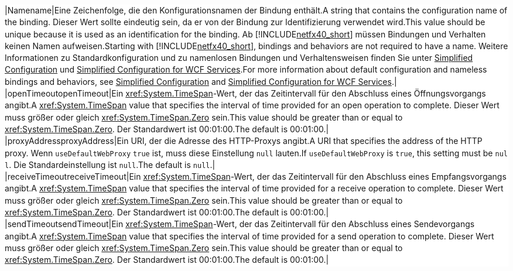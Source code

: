 |<span data-ttu-id="f8c0e-147">Name</span><span class="sxs-lookup"><span data-stu-id="f8c0e-147">name</span></span>|<span data-ttu-id="f8c0e-148">Eine Zeichenfolge, die den Konfigurationsnamen der Bindung enthält.</span><span class="sxs-lookup"><span data-stu-id="f8c0e-148">A string that contains the configuration name of the binding.</span></span> <span data-ttu-id="f8c0e-149">Dieser Wert sollte eindeutig sein, da er von der Bindung zur Identifizierung verwendet wird.</span><span class="sxs-lookup"><span data-stu-id="f8c0e-149">This value should be unique because it is used as an identification for the binding.</span></span> <span data-ttu-id="f8c0e-150">Ab [!INCLUDE[netfx40_short](../../../../../includes/netfx40-short-md.md)] müssen Bindungen und Verhalten keinen Namen aufweisen.</span><span class="sxs-lookup"><span data-stu-id="f8c0e-150">Starting with [!INCLUDE[netfx40_short](../../../../../includes/netfx40-short-md.md)], bindings and behaviors are not required to have a name.</span></span> <span data-ttu-id="f8c0e-151">Weitere Informationen zu Standardkonfiguration und zu namenlosen Bindungen und Verhaltensweisen finden Sie unter [Simplified Configuration](../../../../../docs/framework/wcf/simplified-configuration.md) und [Simplified Configuration for WCF Services](../../../../../docs/framework/wcf/samples/simplified-configuration-for-wcf-services.md).</span><span class="sxs-lookup"><span data-stu-id="f8c0e-151">For more information about default configuration and nameless bindings and behaviors, see [Simplified Configuration](../../../../../docs/framework/wcf/simplified-configuration.md) and [Simplified Configuration for WCF Services](../../../../../docs/framework/wcf/samples/simplified-configuration-for-wcf-services.md).</span></span>|  
|<span data-ttu-id="f8c0e-152">openTimeout</span><span class="sxs-lookup"><span data-stu-id="f8c0e-152">openTimeout</span></span>|<span data-ttu-id="f8c0e-153">Ein <xref:System.TimeSpan>-Wert, der das Zeitintervall für den Abschluss eines Öffnungsvorgangs angibt.</span><span class="sxs-lookup"><span data-stu-id="f8c0e-153">A <xref:System.TimeSpan> value that specifies the interval of time provided for an open operation to complete.</span></span> <span data-ttu-id="f8c0e-154">Dieser Wert muss größer oder gleich <xref:System.TimeSpan.Zero> sein.</span><span class="sxs-lookup"><span data-stu-id="f8c0e-154">This value should be greater than or equal to <xref:System.TimeSpan.Zero>.</span></span> <span data-ttu-id="f8c0e-155">Der Standardwert ist 00:01:00.</span><span class="sxs-lookup"><span data-stu-id="f8c0e-155">The default is 00:01:00.</span></span>|  
|<span data-ttu-id="f8c0e-156">proxyAddress</span><span class="sxs-lookup"><span data-stu-id="f8c0e-156">proxyAddress</span></span>|<span data-ttu-id="f8c0e-157">Ein URI, der die Adresse des HTTP-Proxys angibt.</span><span class="sxs-lookup"><span data-stu-id="f8c0e-157">A URI that specifies the address of the HTTP proxy.</span></span> <span data-ttu-id="f8c0e-158">Wenn `useDefaultWebProxy` `true` ist, muss diese Einstellung `null` lauten.</span><span class="sxs-lookup"><span data-stu-id="f8c0e-158">If `useDefaultWebProxy` is `true`, this setting must be `null`.</span></span> <span data-ttu-id="f8c0e-159">Die Standardeinstellung ist `null`.</span><span class="sxs-lookup"><span data-stu-id="f8c0e-159">The default is `null`.</span></span>|  
|<span data-ttu-id="f8c0e-160">receiveTimeout</span><span class="sxs-lookup"><span data-stu-id="f8c0e-160">receiveTimeout</span></span>|<span data-ttu-id="f8c0e-161">Ein <xref:System.TimeSpan>-Wert, der das Zeitintervall für den Abschluss eines Empfangsvorgangs angibt.</span><span class="sxs-lookup"><span data-stu-id="f8c0e-161">A <xref:System.TimeSpan> value that specifies the interval of time provided for a receive operation to complete.</span></span> <span data-ttu-id="f8c0e-162">Dieser Wert muss größer oder gleich <xref:System.TimeSpan.Zero> sein.</span><span class="sxs-lookup"><span data-stu-id="f8c0e-162">This value should be greater than or equal to <xref:System.TimeSpan.Zero>.</span></span> <span data-ttu-id="f8c0e-163">Der Standardwert ist 00:01:00.</span><span class="sxs-lookup"><span data-stu-id="f8c0e-163">The default is 00:01:00.</span></span>|  
|<span data-ttu-id="f8c0e-164">sendTimeout</span><span class="sxs-lookup"><span data-stu-id="f8c0e-164">sendTimeout</span></span>|<span data-ttu-id="f8c0e-165">Ein <xref:System.TimeSpan>-Wert, der das Zeitintervall für den Abschluss eines Sendevorgangs angibt.</span><span class="sxs-lookup"><span data-stu-id="f8c0e-165">A <xref:System.TimeSpan> value that specifies the interval of time provided for a send operation to complete.</span></span> <span data-ttu-id="f8c0e-166">Dieser Wert muss größer oder gleich <xref:System.TimeSpan.Zero> sein.</span><span class="sxs-lookup"><span data-stu-id="f8c0e-166">This value should be greater than or equal to <xref:System.TimeSpan.Zero>.</span></span> <span data-ttu-id="f8c0e-167">Der Standardwert ist 00:01:00.</span><span class="sxs-lookup"><span data-stu-id="f8c0e-167">The default is 00:01:00.</span></span>|  